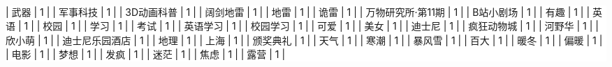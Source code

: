 | 武器 | 1 |
| 军事科技 | 1 |
| 3D动画科普 | 1 |
| 阔剑地雷 | 1 |
| 地雷 | 1 |
| 诡雷 | 1 |
| 万物研究所·第11期 | 1 |
| B站小剧场 | 1 |
| 有趣 | 1 |
| 英语 | 1 |
| 校园 | 1 |
| 学习 | 1 |
| 考试 | 1 |
| 英语学习 | 1 |
| 校园学习 | 1 |
| 可爱 | 1 |
| 美女 | 1 |
| 迪士尼 | 1 |
| 疯狂动物城 | 1 |
| 河野华 | 1 |
| 欣小萌 | 1 |
| 迪士尼乐园酒店 | 1 |
| 地理 | 1 |
| 上海 | 1 |
| 颁奖典礼 | 1 |
| 天气 | 1 |
| 寒潮 | 1 |
| 暴风雪 | 1 |
| 百大 | 1 |
| 暖冬 | 1 |
| 偏暖 | 1 |
| 电影 | 1 |
| 梦想 | 1 |
| 发疯 | 1 |
| 迷茫 | 1 |
| 焦虑 | 1 |
| 露营 | 1 |